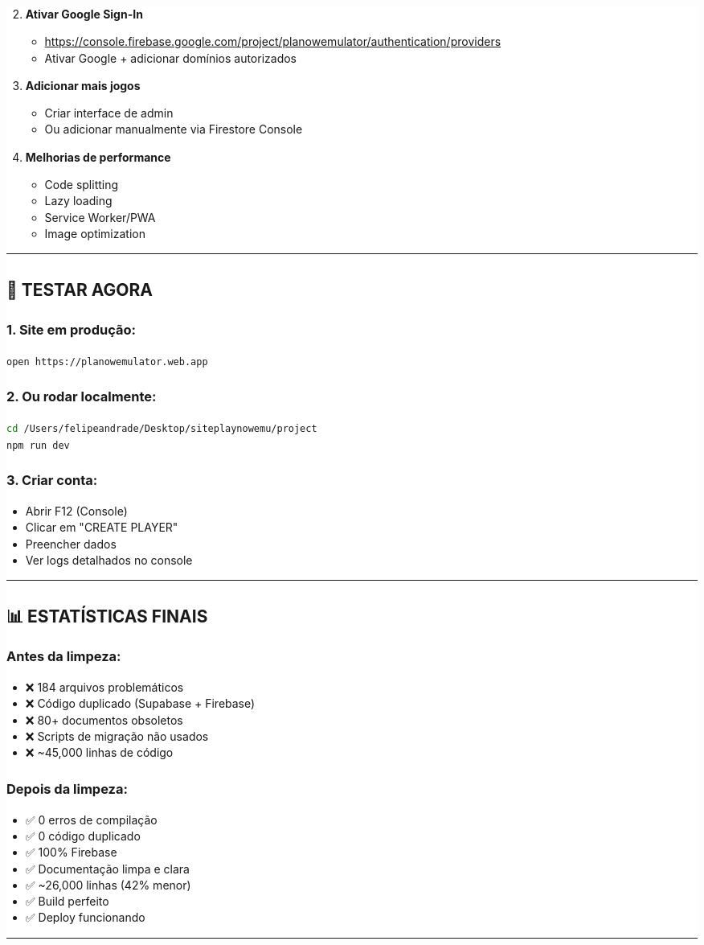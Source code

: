 2. **Ativar Google Sign-In**
   - https://console.firebase.google.com/project/planowemulator/authentication/providers
   - Ativar Google + adicionar domínios autorizados

3. **Adicionar mais jogos**
   - Criar interface de admin
   - Ou adicionar manualmente via Firestore Console

4. **Melhorias de performance**
   - Code splitting
   - Lazy loading
   - Service Worker/PWA
   - Image optimization

---

## 🧪 TESTAR AGORA

### 1. Site em produção:
```bash
open https://planowemulator.web.app
```

### 2. Ou rodar localmente:
```bash
cd /Users/felipeandrade/Desktop/siteplaynowemu/project
npm run dev
```

### 3. Criar conta:
- Abrir F12 (Console)
- Clicar em "CREATE PLAYER"
- Preencher dados
- Ver logs detalhados no console

---

## 📊 ESTATÍSTICAS FINAIS

### Antes da limpeza:
- ❌ 184 arquivos problemáticos
- ❌ Código duplicado (Supabase + Firebase)
- ❌ 80+ documentos obsoletos
- ❌ Scripts de migração não usados
- ❌ ~45,000 linhas de código

### Depois da limpeza:
- ✅ 0 erros de compilação
- ✅ 0 código duplicado
- ✅ 100% Firebase
- ✅ Documentação limpa e clara
- ✅ ~26,000 linhas (42% menor)
- ✅ Build perfeito
- ✅ Deploy funcionando

---
